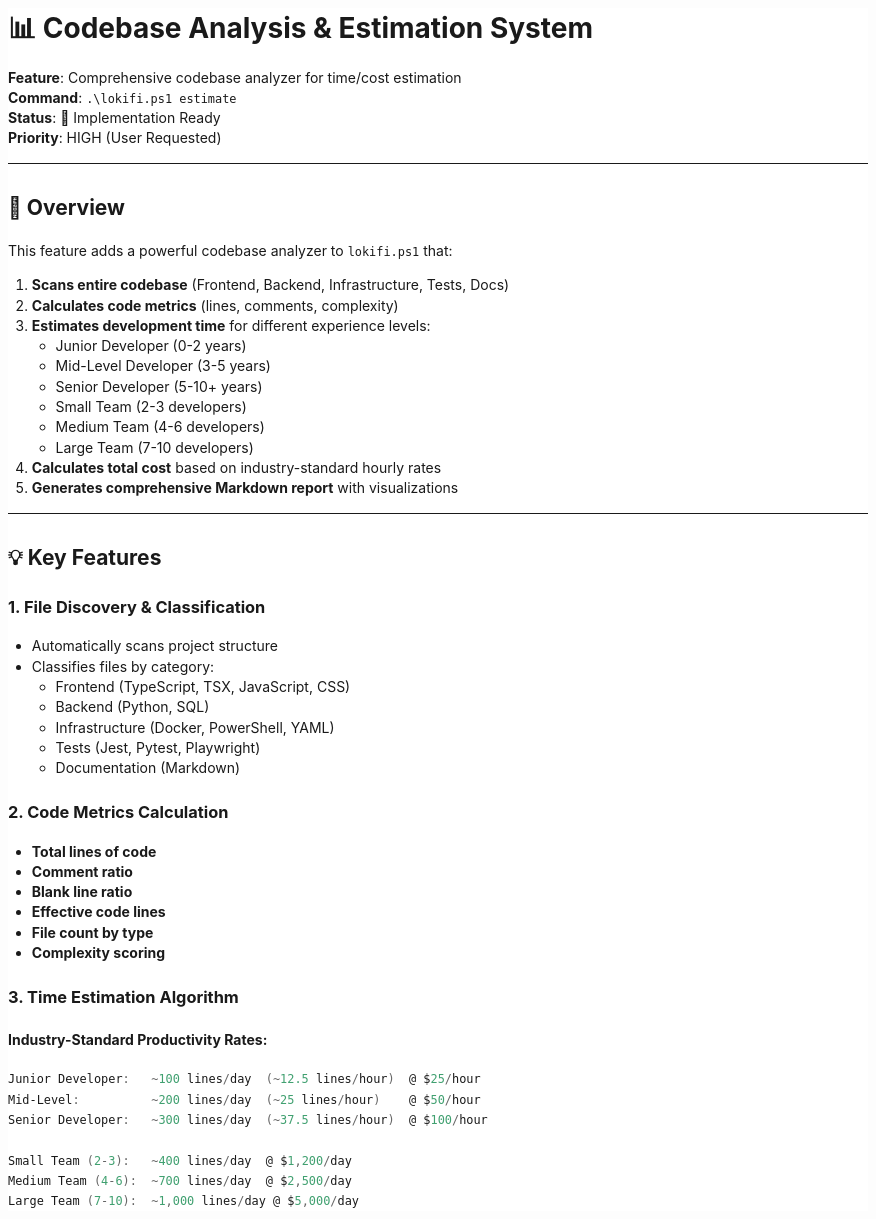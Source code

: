 # 📊 Codebase Analysis & Estimation System

**Feature**: Comprehensive codebase analyzer for time/cost estimation  
**Command**: `.\lokifi.ps1 estimate`  
**Status**: 🚧 Implementation Ready  
**Priority**: HIGH (User Requested)

---

## 🎯 Overview

This feature adds a powerful codebase analyzer to `lokifi.ps1` that:

1. **Scans entire codebase** (Frontend, Backend, Infrastructure, Tests, Docs)
2. **Calculates code metrics** (lines, comments, complexity)
3. **Estimates development time** for different experience levels:
   - Junior Developer (0-2 years)
   - Mid-Level Developer (3-5 years)
   - Senior Developer (5-10+ years)
   - Small Team (2-3 developers)
   - Medium Team (4-6 developers)
   - Large Team (7-10 developers)
4. **Calculates total cost** based on industry-standard hourly rates
5. **Generates comprehensive Markdown report** with visualizations

---

## 💡 Key Features

### **1. File Discovery & Classification**
- Automatically scans project structure
- Classifies files by category:
  - Frontend (TypeScript, TSX, JavaScript, CSS)
  - Backend (Python, SQL)
  - Infrastructure (Docker, PowerShell, YAML)
  - Tests (Jest, Pytest, Playwright)
  - Documentation (Markdown)

### **2. Code Metrics Calculation**
- **Total lines of code**
- **Comment ratio**
- **Blank line ratio**
- **Effective code lines**
- **File count by type**
- **Complexity scoring**

### **3. Time Estimation Algorithm**

#### **Industry-Standard Productivity Rates**:
```powershell
Junior Developer:   ~100 lines/day  (~12.5 lines/hour)  @ $25/hour
Mid-Level:          ~200 lines/day  (~25 lines/hour)    @ $50/hour
Senior Developer:   ~300 lines/day  (~37.5 lines/hour)  @ $100/hour

Small Team (2-3):   ~400 lines/day  @ $1,200/day
Medium Team (4-6):  ~700 lines/day  @ $2,500/day
Large Team (7-10):  ~1,000 lines/day @ $5,000/day
```
